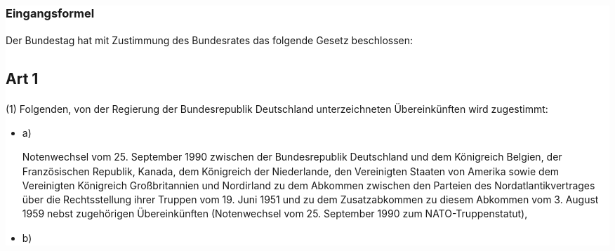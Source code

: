 </div>

</div>

<span id="BJNR002629994BJNE000900307.html"></span>

### Eingangsformel  

<div>

<div class="jnhtml">

<div>

<div class="jurAbsatz">

Der Bundestag hat mit Zustimmung des Bundesrates das folgende Gesetz
beschlossen:

</div>

</div>

</div>

</div>

<span id="BJNR002629994BJNG000100307.html"></span>

## Art 1  

<div>

<div class="jnhtml">

<div>

<div class="jurAbsatz">

(1) Folgenden, von der Regierung der Bundesrepublik Deutschland
unterzeichneten Übereinkünften wird zugestimmt:

  - a)
    
    <div style="">
    
    Notenwechsel vom 25. September 1990 zwischen der Bundesrepublik
    Deutschland und dem Königreich Belgien, der Französischen Republik,
    Kanada, dem Königreich der Niederlande, den Vereinigten Staaten von
    Amerika sowie dem Vereinigten Königreich Großbritannien und
    Nordirland zu dem Abkommen zwischen den Parteien des
    Nordatlantikvertrages über die Rechtsstellung ihrer Truppen vom 19.
    Juni 1951 und zu dem Zusatzabkommen zu diesem Abkommen vom 3. August
    1959 nebst zugehörigen Übereinkünften (Notenwechsel vom 25.
    September 1990 zum NATO-Truppenstatut),
    
    </div>

  - b)
    
    <div style="">
    